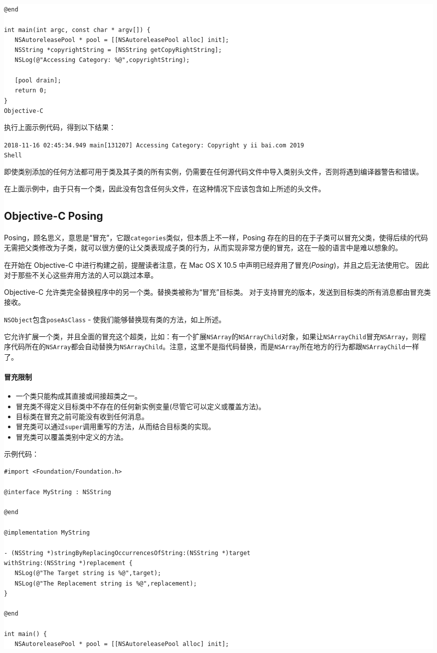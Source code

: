 ```objc
@end

int main(int argc, const char * argv[]) {
   NSAutoreleasePool * pool = [[NSAutoreleasePool alloc] init];
   NSString *copyrightString = [NSString getCopyRightString];
   NSLog(@"Accessing Category: %@",copyrightString);

   [pool drain];
   return 0;
}
Objective-C
```

执行上面示例代码，得到以下结果：

```shell
2018-11-16 02:45:34.949 main[131207] Accessing Category: Copyright y ii bai.com 2019
Shell
```

即使类别添加的任何方法都可用于类及其子类的所有实例，仍需要在任何源代码文件中导入类别头文件，否则将遇到编译器警告和错误。

在上面示例中，由于只有一个类，因此没有包含任何头文件，在这种情况下应该包含如上所述的头文件。

## Objective-C Posing

Posing，顾名思义，意思是“冒充”，它跟`categories`类似，但本质上不一样，Posing 存在的目的在于子类可以冒充父类，使得后续的代码无需把父类修改为子类，就可以很方便的让父类表现成子类的行为，从而实现非常方便的冒充，这在一般的语言中是难以想象的。

在开始在 Objective-C 中进行构建之前，提醒读者注意，在 Mac OS X 10.5 中声明已经弃用了冒充(_Posing_)，并且之后无法使用它。 因此对于那些不关心这些弃用方法的人可以跳过本章。

Objective-C 允许类完全替换程序中的另一个类。替换类被称为“冒充”目标类。 对于支持冒充的版本，发送到目标类的所有消息都由冒充类接收。

`NSObject`包含`poseAsClass` - 使我们能够替换现有类的方法，如上所述。

它允许扩展一个类，并且全面的冒充这个超类，比如：有一个扩展`NSArray`的`NSArrayChild`对象，如果让`NSArrayChild`冒充`NSArray`，则程序代码所在的`NSArray`都会自动替换为`NSArrayChild`。注意，这里不是指代码替换，而是`NSArray`所在地方的行为都跟`NSArrayChild`一样了。

#### 冒充限制

- 一个类只能构成其直接或间接超类之一。
- 冒充类不得定义目标类中不存在的任何新实例变量(尽管它可以定义或覆盖方法)。
- 目标类在冒充之前可能没有收到任何消息。
- 冒充类可以通过`super`调用重写的方法，从而结合目标类的实现。
- 冒充类可以覆盖类别中定义的方法。

示例代码：

```objc
#import <Foundation/Foundation.h>

@interface MyString : NSString

@end

@implementation MyString

- (NSString *)stringByReplacingOccurrencesOfString:(NSString *)target
withString:(NSString *)replacement {
   NSLog(@"The Target string is %@",target);
   NSLog(@"The Replacement string is %@",replacement);
}

@end

int main() {
   NSAutoreleasePool * pool = [[NSAutoreleasePool alloc] init];
```